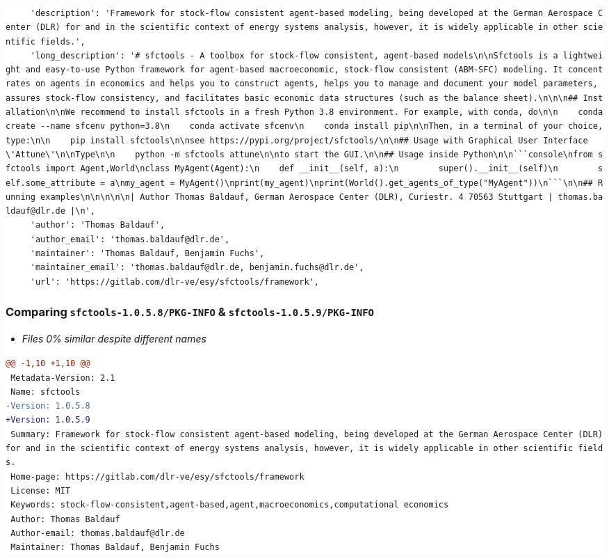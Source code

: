 ```diff
     'description': 'Framework for stock-flow consistent agent-based modeling, being developed at the German Aerospace Center (DLR) for and in the scientific context of energy systems analysis, however, it is widely applicable in other scientific fields.',
     'long_description': '# sfctools - A toolbox for stock-flow consistent, agent-based models\n\nSfctools is a lightweight and easy-to-use Python framework for agent-based macroeconomic, stock-flow consistent (ABM-SFC) modeling. It concentrates on agents in economics and helps you to construct agents, helps you to manage and document your model parameters, assures stock-flow consistency, and facilitates basic economic data structures (such as the balance sheet).\n\n\n## Installation\n\nWe recommend to install sfctools in a fresh Python 3.8 environment. For example, with conda, do\n\n    conda create --name sfcenv python=3.8\n    conda activate sfcenv\n    conda install pip\n\nThen, in a terminal of your choice, type:\n\n    pip install sfctools\n\nsee https://pypi.org/project/sfctools/\n\n## Usage with Graphical User Interface \'Attune\'\n\nType\n\n    python -m sfctools attune\n\nto start the GUI.\n\n## Usage inside Python\n\n```console\nfrom sfctools import Agent,World\nclass MyAgent(Agent):\n    def __init__(self, a):\n        super().__init__(self)\n        self.some_attribute = a\nmy_agent = MyAgent()\nprint(my_agent)\nprint(World().get_agents_of_type("MyAgent"))\n```\n\n## Running examples\n\n\n\n\n| Author Thomas Baldauf, German Aerospace Center (DLR), Curiestr. 4 70563 Stuttgart | thomas.baldauf@dlr.de |\n',
     'author': 'Thomas Baldauf',
     'author_email': 'thomas.baldauf@dlr.de',
     'maintainer': 'Thomas Baldauf, Benjamin Fuchs',
     'maintainer_email': 'thomas.baldauf@dlr.de, benjamin.fuchs@dlr.de',
     'url': 'https://gitlab.com/dlr-ve/esy/sfctools/framework',
```

### Comparing `sfctools-1.0.5.8/PKG-INFO` & `sfctools-1.0.5.9/PKG-INFO`

 * *Files 0% similar despite different names*

```diff
@@ -1,10 +1,10 @@
 Metadata-Version: 2.1
 Name: sfctools
-Version: 1.0.5.8
+Version: 1.0.5.9
 Summary: Framework for stock-flow consistent agent-based modeling, being developed at the German Aerospace Center (DLR) for and in the scientific context of energy systems analysis, however, it is widely applicable in other scientific fields.
 Home-page: https://gitlab.com/dlr-ve/esy/sfctools/framework
 License: MIT
 Keywords: stock-flow-consistent,agent-based,agent,macroeconomics,computational economics
 Author: Thomas Baldauf
 Author-email: thomas.baldauf@dlr.de
 Maintainer: Thomas Baldauf, Benjamin Fuchs
```

